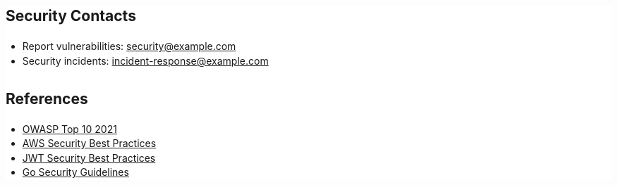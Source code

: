 ## Security Contacts

- Report vulnerabilities: security@example.com
- Security incidents: incident-response@example.com

## References

- [OWASP Top 10 2021](https://owasp.org/Top10/)
- [AWS Security Best Practices](https://aws.amazon.com/security/best-practices/)
- [JWT Security Best Practices](https://tools.ietf.org/html/rfc8725)
- [Go Security Guidelines](https://golang.org/doc/security)